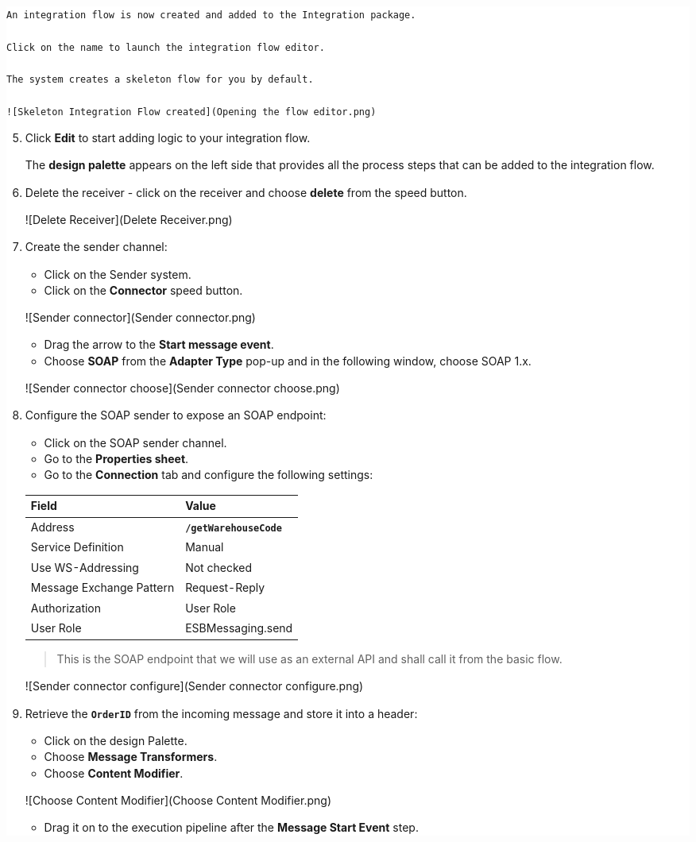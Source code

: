     An integration flow is now created and added to the Integration package.

    Click on the name to launch the integration flow editor.

    The system creates a skeleton flow for you by default.

    ![Skeleton Integration Flow created](Opening the flow editor.png)

5. Click __Edit__ to start adding logic to your integration flow.

    The __design palette__ appears on the left side that provides all the process steps that can be added to the integration flow.

6. Delete the receiver - click on the receiver and choose __delete__ from the speed button.

    ![Delete Receiver](Delete Receiver.png)

7. Create the sender channel:
    - Click on the Sender system.
    - Click on the __Connector__ speed button.

    ![Sender connector](Sender connector.png)

    - Drag the arrow to the __Start message event__.
    - Choose __SOAP__ from the __Adapter Type__ pop-up and in the following window, choose SOAP 1.x.

    ![Sender connector choose](Sender connector choose.png)

8. Configure the SOAP sender to expose an SOAP endpoint:   
     - Click on the SOAP sender channel.
     - Go to the __Properties sheet__.
     - Go to the __Connection__ tab and configure the following settings:

    Field   | Value
    ------------- | -------------
    Address      | **`/getWarehouseCode`**
    Service Definition| Manual
    Use WS-Addressing | Not checked
    Message Exchange Pattern| Request-Reply    
    Authorization | User Role
    User Role | ESBMessaging.send

    > This is the SOAP endpoint that we will use as an external API and shall call it from the basic flow.

    ![Sender connector configure](Sender connector configure.png)    

9. Retrieve the **`OrderID`** from the incoming message and store it into a header:

    * Click on the design Palette.
    * Choose __Message Transformers__.
    * Choose __Content Modifier__.

    ![Choose Content Modifier](Choose Content Modifier.png)

    * Drag it on to the execution pipeline after the __Message Start Event__ step.
